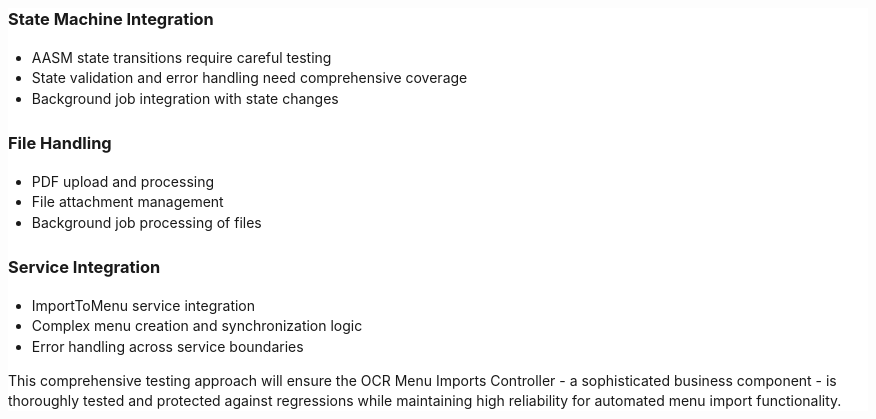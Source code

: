### **State Machine Integration**
- AASM state transitions require careful testing
- State validation and error handling need comprehensive coverage
- Background job integration with state changes

### **File Handling**
- PDF upload and processing
- File attachment management
- Background job processing of files

### **Service Integration**
- ImportToMenu service integration
- Complex menu creation and synchronization logic
- Error handling across service boundaries

This comprehensive testing approach will ensure the OCR Menu Imports Controller - a sophisticated business component - is thoroughly tested and protected against regressions while maintaining high reliability for automated menu import functionality.
